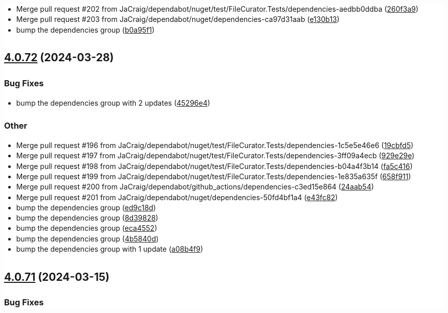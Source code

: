 * Merge pull request #202 from JaCraig/dependabot/nuget/test/FileCurator.Tests/dependencies-aedbb0ddba ([260f3a9](https://www.github.com/JaCraig/FileCurator/commit/260f3a9626e761473f129be64a08face86a32d4b))
* Merge pull request #203 from JaCraig/dependabot/nuget/dependencies-ca97d31aab ([e130b13](https://www.github.com/JaCraig/FileCurator/commit/e130b13a0a7275180a5db1e7e925439915a5fbad))
* bump the dependencies group ([b0a95f1](https://www.github.com/JaCraig/FileCurator/commit/b0a95f11976850acf3e216d78e5b4a16dcdb9df9))

<a name="4.0.72"></a>
## [4.0.72](https://www.github.com/JaCraig/FileCurator/releases/tag/v4.0.72) (2024-03-28)

### Bug Fixes

* bump the dependencies group with 2 updates ([45296e4](https://www.github.com/JaCraig/FileCurator/commit/45296e4fe661934aa2c2245fab2273767e2497d4))

### Other

* Merge pull request #196 from JaCraig/dependabot/nuget/test/FileCurator.Tests/dependencies-1c5e5e46e6 ([19cbfd5](https://www.github.com/JaCraig/FileCurator/commit/19cbfd5e790c6108b61ed7076c515ed91f957609))
* Merge pull request #197 from JaCraig/dependabot/nuget/test/FileCurator.Tests/dependencies-3ff09a4ecb ([929e29e](https://www.github.com/JaCraig/FileCurator/commit/929e29eeeda58efc2cfb47c98fef95d63c5d6c8d))
* Merge pull request #198 from JaCraig/dependabot/nuget/test/FileCurator.Tests/dependencies-b04a4f3b14 ([fa5c416](https://www.github.com/JaCraig/FileCurator/commit/fa5c4169125c4afa30385b2269e85a2a8baf6cb0))
* Merge pull request #199 from JaCraig/dependabot/nuget/test/FileCurator.Tests/dependencies-1e835a635f ([658f911](https://www.github.com/JaCraig/FileCurator/commit/658f911cab2c5b60be0dd43d9c2bd603f576a6a6))
* Merge pull request #200 from JaCraig/dependabot/github_actions/dependencies-c3ed15e864 ([24aab54](https://www.github.com/JaCraig/FileCurator/commit/24aab542f2a9eee71be534d39446ae8c76848b80))
* Merge pull request #201 from JaCraig/dependabot/nuget/dependencies-50fd4bf1a4 ([e43fc82](https://www.github.com/JaCraig/FileCurator/commit/e43fc82a357442181e7257dcfd3e7dccf87bea63))
* bump the dependencies group ([ed9c18d](https://www.github.com/JaCraig/FileCurator/commit/ed9c18d39df4201d8f10371d57bfaf7d3a7249e1))
* bump the dependencies group ([8d39828](https://www.github.com/JaCraig/FileCurator/commit/8d3982833676b101fec5be94b0820099dbebf6fc))
* bump the dependencies group ([eca4552](https://www.github.com/JaCraig/FileCurator/commit/eca4552454e1c4592fd780cfe07d065c7d9117d0))
* bump the dependencies group ([4b5840d](https://www.github.com/JaCraig/FileCurator/commit/4b5840d4fa214970d7f462d07dd6d568a60413ea))
* bump the dependencies group with 1 update ([a08b4f9](https://www.github.com/JaCraig/FileCurator/commit/a08b4f9a5cd21fb9cf72f5f25de1829d4072919d))

<a name="4.0.71"></a>
## [4.0.71](https://www.github.com/JaCraig/FileCurator/releases/tag/v4.0.71) (2024-03-15)

### Bug Fixes
